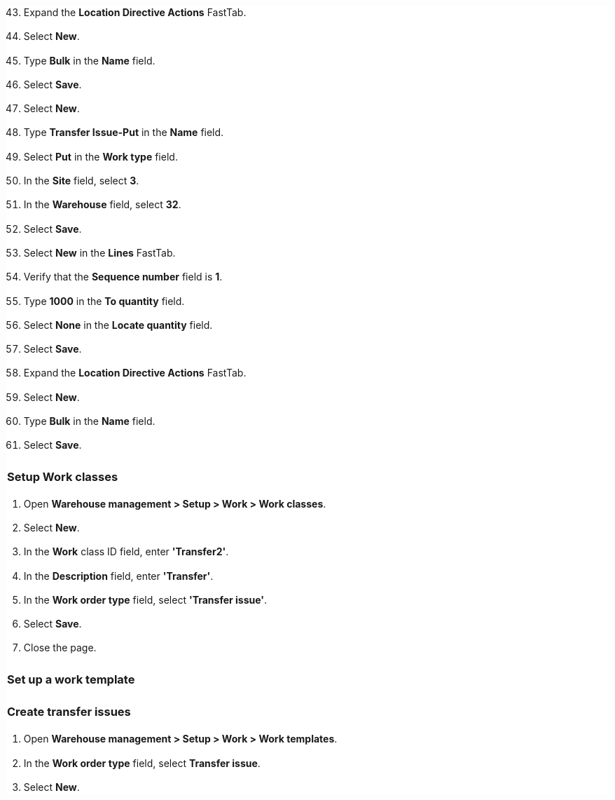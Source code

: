 43. Expand the **Location Directive Actions** FastTab.

44. Select **New**.

45. Type **Bulk** in the **Name** field.

46. Select **Save**.

47. Select **New**.

48. Type **Transfer Issue-Put** in the **Name** field.

49. Select **Put** in the **Work type** field.

50. In the **Site** field, select **3**.

51. In the **Warehouse** field, select **32**.

52. Select **Save**.

53. Select **New** in the **Lines** FastTab.

54. Verify that the **Sequence number** field is **1**.

55. Type **1000** in the **To quantity** field.

56. Select **None** in the **Locate quantity** field.

57. Select **Save**.

58. Expand the **Location Directive Actions** FastTab.

59. Select **New**.

60. Type **Bulk** in the **Name** field.

61. Select **Save**.

### Setup Work classes

1. Open **Warehouse management \> Setup \> Work \> Work classes**.

2. Select **New**.

3. In the **Work** class ID field, enter **'Transfer2'**.

4. In the **Description** field, enter **'Transfer'**.

5. In the **Work order type** field, select **'Transfer issue'**.

6. Select **Save**.

7. Close the page.

### Set up a work template

### Create transfer issues

1. Open **Warehouse management \> Setup \> Work \> Work templates**.

2. In the **Work order type** field, select **Transfer issue**.

3. Select **New**.

